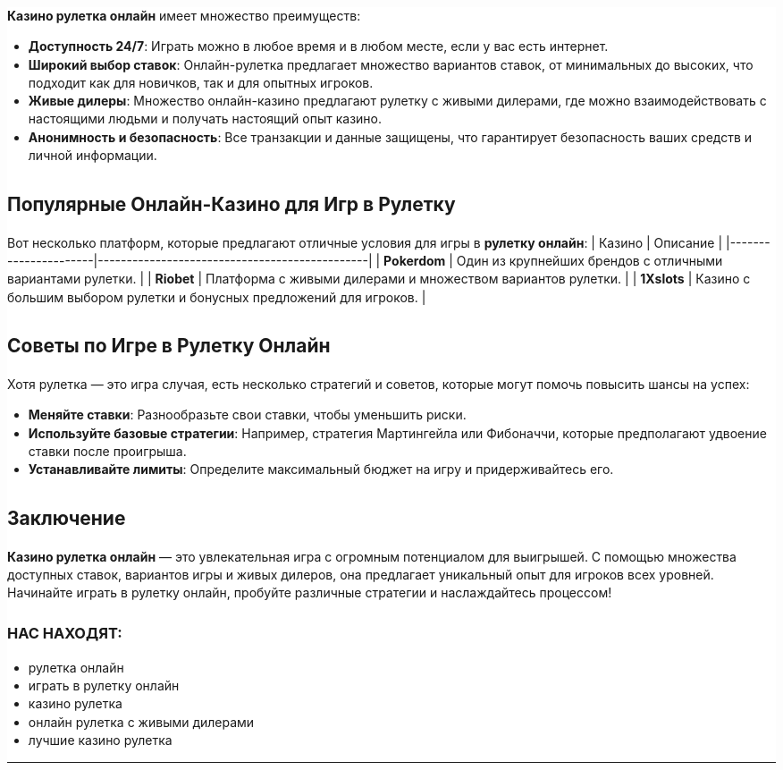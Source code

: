 **Казино рулетка онлайн** имеет множество преимуществ:
- **Доступность 24/7**: Играть можно в любое время и в любом месте, если у вас есть интернет.
- **Широкий выбор ставок**: Онлайн-рулетка предлагает множество вариантов ставок, от минимальных до высоких, что подходит как для новичков, так и для опытных игроков.
- **Живые дилеры**: Множество онлайн-казино предлагают рулетку с живыми дилерами, где можно взаимодействовать с настоящими людьми и получать настоящий опыт казино.
- **Анонимность и безопасность**: Все транзакции и данные защищены, что гарантирует безопасность ваших средств и личной информации.

## **Популярные Онлайн-Казино для Игр в Рулетку**

Вот несколько платформ, которые предлагают отличные условия для игры в **рулетку онлайн**:
| Казино               | Описание                                      |
|----------------------|-----------------------------------------------|
| **Pokerdom**          | Один из крупнейших брендов с отличными вариантами рулетки. |
| **Riobet**            | Платформа с живыми дилерами и множеством вариантов рулетки. |
| **1Xslots**           | Казино с большим выбором рулетки и бонусных предложений для игроков. |

## **Советы по Игре в Рулетку Онлайн**

Хотя рулетка — это игра случая, есть несколько стратегий и советов, которые могут помочь повысить шансы на успех:
- **Меняйте ставки**: Разнообразьте свои ставки, чтобы уменьшить риски.
- **Используйте базовые стратегии**: Например, стратегия Мартингейла или Фибоначчи, которые предполагают удвоение ставки после проигрыша.
- **Устанавливайте лимиты**: Определите максимальный бюджет на игру и придерживайтесь его.

## **Заключение**

**Казино рулетка онлайн** — это увлекательная игра с огромным потенциалом для выигрышей. С помощью множества доступных ставок, вариантов игры и живых дилеров, она предлагает уникальный опыт для игроков всех уровней. Начинайте играть в рулетку онлайн, пробуйте различные стратегии и наслаждайтесь процессом!

### НАС НАХОДЯТ:
- рулетка онлайн
- играть в рулетку онлайн
- казино рулетка
- онлайн рулетка с живыми дилерами
- лучшие казино рулетка

---


